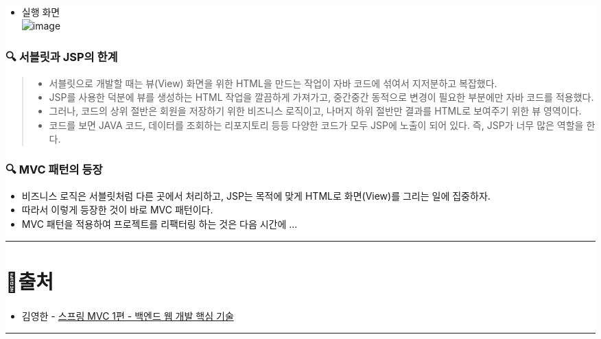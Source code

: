- 실행 화면  
![image](https://github.com/2024-SpringStudy/spring/assets/78257436/fbe1a0af-cfe1-4a4c-a08e-41bc8ef508eb)

### 🔍 서블릿과 JSP의 한계
> - 서블릿으로 개발할 때는 뷰(View) 화면을 위한 HTML을 만드는 작업이 자바 코드에 섞여서 지저분하고 복잡했다. 
> - JSP를 사용한 덕분에 뷰를 생성하는 HTML 작업을 깔끔하게 가져가고, 중간중간 동적으로 변경이 필요한 부분에만 자바 코드를 적용했다. 
> - 그러나, 코드의 상위 절반은 회원을 저장하기 위한 비즈니스 로직이고, 나머지 하위 절반만 결과를 HTML로 보여주기 위한 뷰 영역이다. 
> - 코드를 보면 JAVA 코드, 데이터를 조회하는 리포지토리 등등 다양한 코드가 모두 JSP에 노출이 되어 있다. 즉, JSP가 너무 많은 역할을 한다. 

### 🔍 MVC 패턴의 등장
- 비즈니스 로직은 서블릿처럼 다른 곳에서 처리하고, JSP는 목적에 맞게 HTML로 화면(View)를 그리는 일에 집중하자. 
- 따라서 이렇게 등장한 것이 바로 MVC 패턴이다. 
- MVC 패턴을 적용하여 프로젝트를 리팩터링 하는 것은 다음 시간에 ...

***

# 🔗출처
- 김영한 - [스프링 MVC 1편 - 백엔드 웹 개발 핵심 기술](https://www.inflearn.com/course/%EC%8A%A4%ED%94%84%EB%A7%81-mvc-1/dashboard)
***
